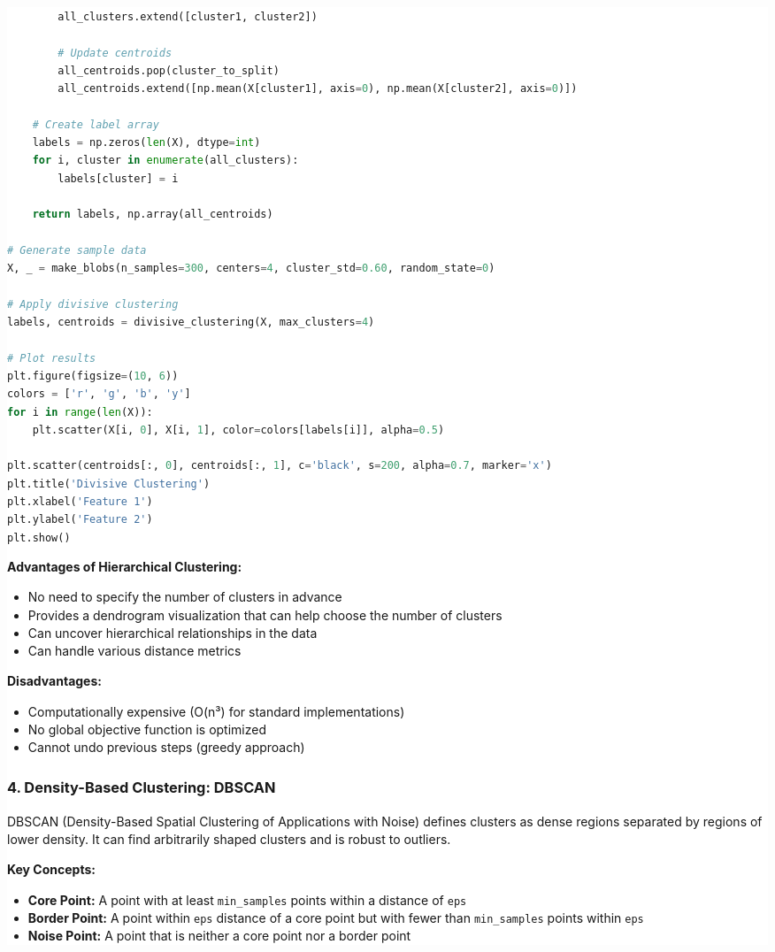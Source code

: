 ```python
        all_clusters.extend([cluster1, cluster2])
        
        # Update centroids
        all_centroids.pop(cluster_to_split)
        all_centroids.extend([np.mean(X[cluster1], axis=0), np.mean(X[cluster2], axis=0)])
    
    # Create label array
    labels = np.zeros(len(X), dtype=int)
    for i, cluster in enumerate(all_clusters):
        labels[cluster] = i
    
    return labels, np.array(all_centroids)

# Generate sample data
X, _ = make_blobs(n_samples=300, centers=4, cluster_std=0.60, random_state=0)

# Apply divisive clustering
labels, centroids = divisive_clustering(X, max_clusters=4)

# Plot results
plt.figure(figsize=(10, 6))
colors = ['r', 'g', 'b', 'y']
for i in range(len(X)):
    plt.scatter(X[i, 0], X[i, 1], color=colors[labels[i]], alpha=0.5)

plt.scatter(centroids[:, 0], centroids[:, 1], c='black', s=200, alpha=0.7, marker='x')
plt.title('Divisive Clustering')
plt.xlabel('Feature 1')
plt.ylabel('Feature 2')
plt.show()
```

**Advantages of Hierarchical Clustering:**
- No need to specify the number of clusters in advance
- Provides a dendrogram visualization that can help choose the number of clusters
- Can uncover hierarchical relationships in the data
- Can handle various distance metrics

**Disadvantages:**
- Computationally expensive (O(n³) for standard implementations)
- No global objective function is optimized
- Cannot undo previous steps (greedy approach)

### 4. Density-Based Clustering: DBSCAN

DBSCAN (Density-Based Spatial Clustering of Applications with Noise) defines clusters as dense regions separated by regions of lower density. It can find arbitrarily shaped clusters and is robust to outliers.

**Key Concepts:**
- **Core Point:** A point with at least `min_samples` points within a distance of `eps`
- **Border Point:** A point within `eps` distance of a core point but with fewer than `min_samples` points within `eps`
- **Noise Point:** A point that is neither a core point nor a border point
